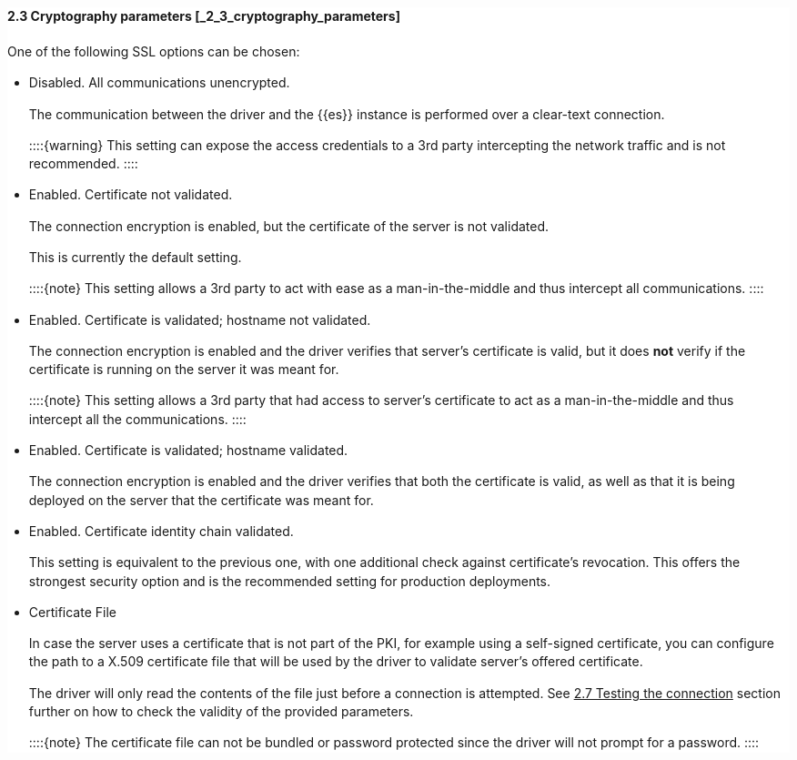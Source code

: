 
#### 2.3 Cryptography parameters [_2_3_cryptography_parameters]

One of the following SSL options can be chosen:

* Disabled. All communications unencrypted.

  The communication between the driver and the {{es}} instance is performed over a clear-text connection.

  ::::{warning}
  This setting can expose the access credentials to a 3rd party intercepting the network traffic and is not recommended.
  ::::

* Enabled. Certificate not validated.

  The connection encryption is enabled, but the certificate of the server is not validated.

  This is currently the default setting.

  ::::{note}
  This setting allows a 3rd party to act with ease as a man-in-the-middle and thus intercept all communications.
  ::::

* Enabled. Certificate is validated; hostname not validated.

  The connection encryption is enabled and the driver verifies that server’s certificate is valid, but it does **not** verify if the certificate is running on the server it was meant for.

  ::::{note}
  This setting allows a 3rd party that had access to server’s certificate to act as a man-in-the-middle and thus intercept all the communications.
  ::::

* Enabled. Certificate is validated; hostname validated.

    The connection encryption is enabled and the driver verifies that both the certificate is valid, as well as that it is being deployed on the server that the certificate was meant for.

* Enabled. Certificate identity chain validated.

    This setting is equivalent to the previous one, with one additional check against certificate’s revocation. This offers the strongest security option and is the recommended setting for production deployments.

* Certificate File

  In case the server uses a certificate that is not part of the PKI, for example using a self-signed certificate, you can configure the path to a X.509 certificate file that will be used by the driver to validate server’s offered certificate.

  The driver will only read the contents of the file just before a connection is attempted. See [2.7 Testing the connection](#connection_testing) section further on how to check the validity of the provided parameters.

  ::::{note}
  The certificate file can not be bundled or password protected since the driver will not prompt for a password.
  ::::
